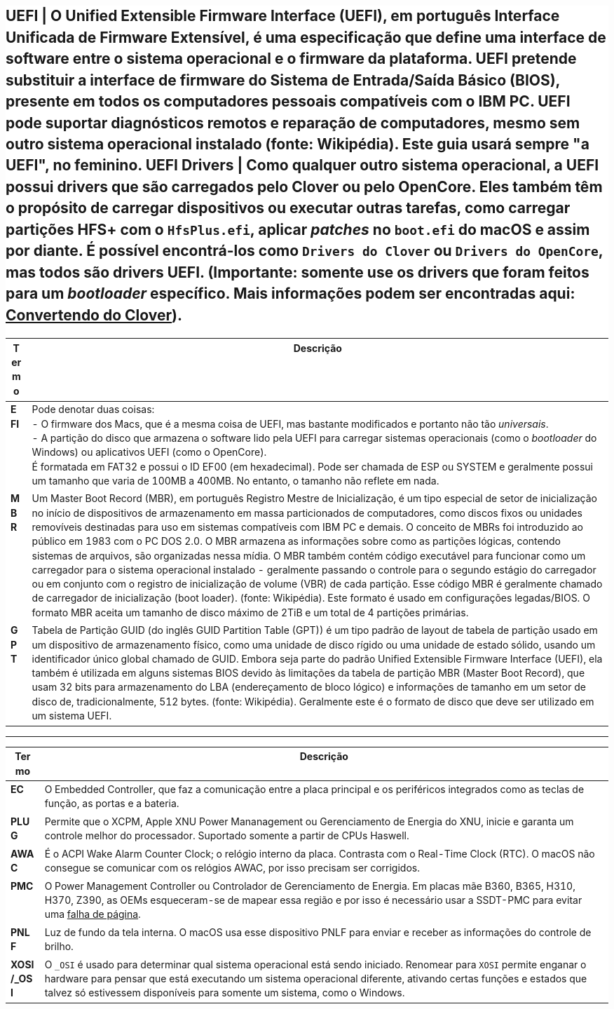 **UEFI**  | O Unified Extensible Firmware Interface (UEFI), em português Interface Unificada de Firmware Extensível, é uma especificação que define uma interface de software entre o sistema operacional e o firmware da plataforma. UEFI pretende substituir a interface de firmware do Sistema de Entrada/Saída Básico (BIOS), presente em todos os computadores pessoais compatíveis com o IBM PC. UEFI pode suportar diagnósticos remotos e reparação de computadores, mesmo sem outro sistema operacional instalado (fonte: Wikipédia). Este guia usará sempre "a UEFI", no feminino.
**UEFI Drivers** | Como qualquer outro sistema operacional, a UEFI possui drivers que são carregados pelo Clover ou pelo OpenCore. Eles também têm o propósito de carregar dispositivos ou executar outras tarefas, como carregar partições HFS+ com o `HfsPlus.efi`, aplicar *patches* no `boot.efi` do macOS e assim por diante. É possível encontrá-los como `Drivers do Clover` ou `Drivers do OpenCore`, mas todos são drivers UEFI. (Importante: somente use os drivers que foram feitos para um *bootloader* específico. Mais informações podem ser encontradas aqui: [Convertendo do Clover](https://github.com/deomkds/OpenCore-Install-Guide/tree/master/clover-conversion)).
---
Termo | Descrição
--- | ---
**EFI**   | Pode denotar duas coisas: <br/>- O firmware dos Macs, que é a mesma coisa de UEFI, mas bastante modificados e portanto não tão *universais*.<br/>- A partição do disco que armazena o software lido pela UEFI para carregar sistemas operacionais (como o *bootloader* do Windows) ou aplicativos UEFI (como o OpenCore).<br/>É formatada em FAT32 e possui o ID EF00 (em hexadecimal). Pode ser chamada de ESP ou SYSTEM e geralmente possui um tamanho que varia de 100MB a 400MB. No entanto, o tamanho não reflete em nada.
**MBR**   | Um Master Boot Record (MBR), em português Registro Mestre de Inicialização, é um tipo especial de setor de inicialização no início de dispositivos de armazenamento em massa particionados de computadores, como discos fixos ou unidades removíveis destinadas para uso em sistemas compatíveis com IBM PC e demais. O conceito de MBRs foi introduzido ao público em 1983 com o PC DOS 2.0. O MBR armazena as informações sobre como as partições lógicas, contendo sistemas de arquivos, são organizadas nessa mídia. O MBR também contém código executável para funcionar como um carregador para o sistema operacional instalado - geralmente passando o controle para o segundo estágio do carregador ou em conjunto com o registro de inicialização de volume (VBR) de cada partição. Esse código MBR é geralmente chamado de carregador de inicialização (boot loader). (fonte: Wikipédia). Este formato é usado em configurações legadas/BIOS. O formato MBR aceita um tamanho de disco máximo de 2TiB e um total de 4 partições primárias.
**GPT**   |  Tabela de Partição GUID (do inglês GUID Partition Table (GPT)) é um tipo padrão de layout de tabela de partição usado em um dispositivo de armazenamento físico, como uma unidade de disco rígido ou uma unidade de estado sólido, usando um identificador único global chamado de GUID. Embora seja parte do padrão Unified Extensible Firmware Interface (UEFI), ela também é utilizada em alguns sistemas BIOS devido às limitações da tabela de partição MBR (Master Boot Record), que usam 32 bits para armazenamento do LBA (endereçamento de bloco lógico) e informações de tamanho em um setor de disco de, tradicionalmente, 512 bytes.  (fonte: Wikipédia). Geralmente este é o formato de disco que deve ser utilizado em um sistema UEFI.
---
Termo | Descrição
--- | ---
**EC** | O Embedded Controller, que faz a comunicação entre a placa principal e os periféricos integrados como as teclas de função, as portas e a bateria.
**PLUG** | Permite que o XCPM, Apple XNU Power Mananagement ou Gerenciamento de Energia do XNU, inicie e garanta um controle melhor do processador. Suportado somente a partir de CPUs Haswell.
**AWAC** | É o ACPI Wake Alarm Counter Clock; o relógio interno da placa. Contrasta com o Real-Time Clock (RTC). O macOS não consegue se comunicar com os relógios AWAC, por isso precisam ser corrigidos.
**PMC** | O Power Management Controller ou Controlador de Gerenciamento de Energia. Em placas mãe B360, B365, H310, H370, Z390, as OEMs esqueceram-se de mapear essa região e por isso é necessário usar a SSDT-PMC para evitar uma [falha de página](https://pt.wikipedia.org/wiki/Falta_de_p%C3%A1gina).
**PNLF** | Luz de fundo da tela interna. O macOS usa esse dispositivo PNLF para enviar e receber as informações do controle de brilho.
**XOSI/_OSI** | O `_OSI` é usado para determinar qual sistema operacional está sendo iniciado. Renomear para `XOSI` permite enganar o hardware para pensar que está executando um sistema operacional diferente, ativando certas funções e estados que talvez só estivessem disponíveis para somente um sistema, como o Windows.
